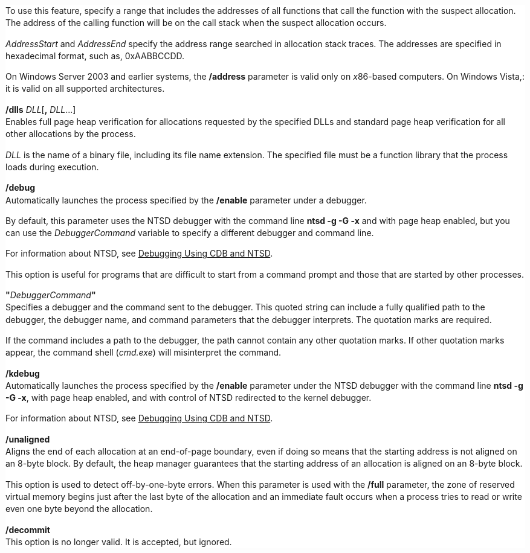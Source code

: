 To use this feature, specify a range that includes the addresses of all functions that call the function with the suspect allocation. The address of the calling function will be on the call stack when the suspect allocation occurs.

*AddressStart* and *AddressEnd* specify the address range searched in allocation stack traces. The addresses are specified in hexadecimal format, such as, 0xAABBCCDD.

On Windows Server 2003 and earlier systems, the **/address** parameter is valid only on *x*86-based computers. On Windows Vista,: it is valid on all supported architectures.

<span id="________dlls_DLL___DLL...__"></span><span id="________dlls_dll___dll...__"></span><span id="________DLLS_DLL___DLL...__"></span> **/dlls** *DLL*\[**,** *DLL*...\]   
Enables full page heap verification for allocations requested by the specified DLLs and standard page heap verification for all other allocations by the process.

*DLL* is the name of a binary file, including its file name extension. The specified file must be a function library that the process loads during execution.

<span id="________debug______"></span><span id="________DEBUG______"></span> **/debug**   
Automatically launches the process specified by the **/enable** parameter under a debugger.

By default, this parameter uses the NTSD debugger with the command line **ntsd -g -G -x** and with page heap enabled, but you can use the *DebuggerCommand* variable to specify a different debugger and command line.

For information about NTSD, see [Debugging Using CDB and NTSD](debugging-using-cdb-and-ntsd.md).

This option is useful for programs that are difficult to start from a command prompt and those that are started by other processes.

<span id="_DebuggerCommand_______"></span><span id="_debuggercommand_______"></span><span id="_DEBUGGERCOMMAND_______"></span>**"**<em>DebuggerCommand</em>**"**   
Specifies a debugger and the command sent to the debugger. This quoted string can include a fully qualified path to the debugger, the debugger name, and command parameters that the debugger interprets. The quotation marks are required.

If the command includes a path to the debugger, the path cannot contain any other quotation marks. If other quotation marks appear, the command shell (*cmd.exe*) will misinterpret the command.

<span id="________kdebug______"></span><span id="________KDEBUG______"></span> **/kdebug**   
Automatically launches the process specified by the **/enable** parameter under the NTSD debugger with the command line **ntsd -g -G -x**, with page heap enabled, and with control of NTSD redirected to the kernel debugger.

For information about NTSD, see [Debugging Using CDB and NTSD](debugging-using-cdb-and-ntsd.md).

<span id="________unaligned______"></span><span id="________UNALIGNED______"></span> **/unaligned**   
Aligns the end of each allocation at an end-of-page boundary, even if doing so means that the starting address is not aligned on an 8-byte block. By default, the heap manager guarantees that the starting address of an allocation is aligned on an 8-byte block.

This option is used to detect off-by-one-byte errors. When this parameter is used with the **/full** parameter, the zone of reserved virtual memory begins just after the last byte of the allocation and an immediate fault occurs when a process tries to read or write even one byte beyond the allocation.

<span id="________decommit______"></span><span id="________DECOMMIT______"></span> **/decommit**   
This option is no longer valid. It is accepted, but ignored.
